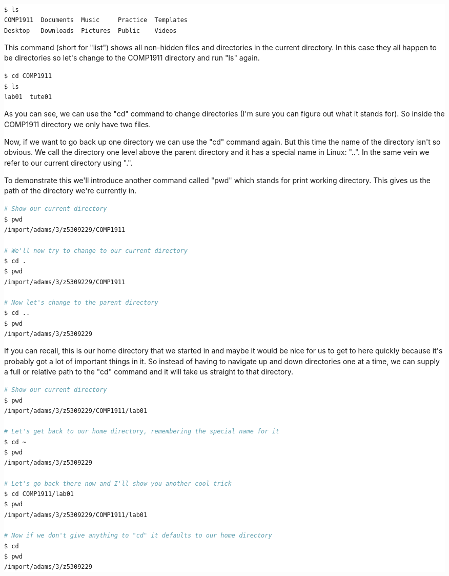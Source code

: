 ```bash
$ ls
COMP1911  Documents  Music     Practice  Templates
Desktop   Downloads  Pictures  Public    Videos
```

This command (short for "list") shows all non-hidden files and directories in the current directory. In this case they all happen to be directories so let's change to the COMP1911 directory and run "ls" again.

```bash
$ cd COMP1911
$ ls
lab01  tute01
```

As you can see, we can use the "cd" command to change directories (I'm sure you can figure out what it stands for). So inside the COMP1911 directory we only have two files.

Now, if we want to go back up one directory we can use the "cd" command again. But this time the name of the directory isn't so obvious. We call the directory one level above the parent directory and it has a special name in Linux: "..". In the same vein we refer to our current directory using ".".

To demonstrate this we'll introduce another command called "pwd" which stands for print working directory. This gives us the path of the directory we're currently in.

```bash
# Show our current directory
$ pwd
/import/adams/3/z5309229/COMP1911

# We'll now try to change to our current directory
$ cd .
$ pwd
/import/adams/3/z5309229/COMP1911

# Now let's change to the parent directory
$ cd ..
$ pwd
/import/adams/3/z5309229
```

If you can recall, this is our home directory that we started in and maybe it would be nice for us to get to here quickly because it's probably got a lot of important things in it. So instead of having to navigate up and down directories one at a time, we can supply a full or relative path to the "cd" command and it will take us straight to that directory.

```bash
# Show our current directory
$ pwd
/import/adams/3/z5309229/COMP1911/lab01

# Let's get back to our home directory, remembering the special name for it
$ cd ~
$ pwd
/import/adams/3/z5309229

# Let's go back there now and I'll show you another cool trick
$ cd COMP1911/lab01
$ pwd
/import/adams/3/z5309229/COMP1911/lab01

# Now if we don't give anything to "cd" it defaults to our home directory
$ cd
$ pwd
/import/adams/3/z5309229
```
